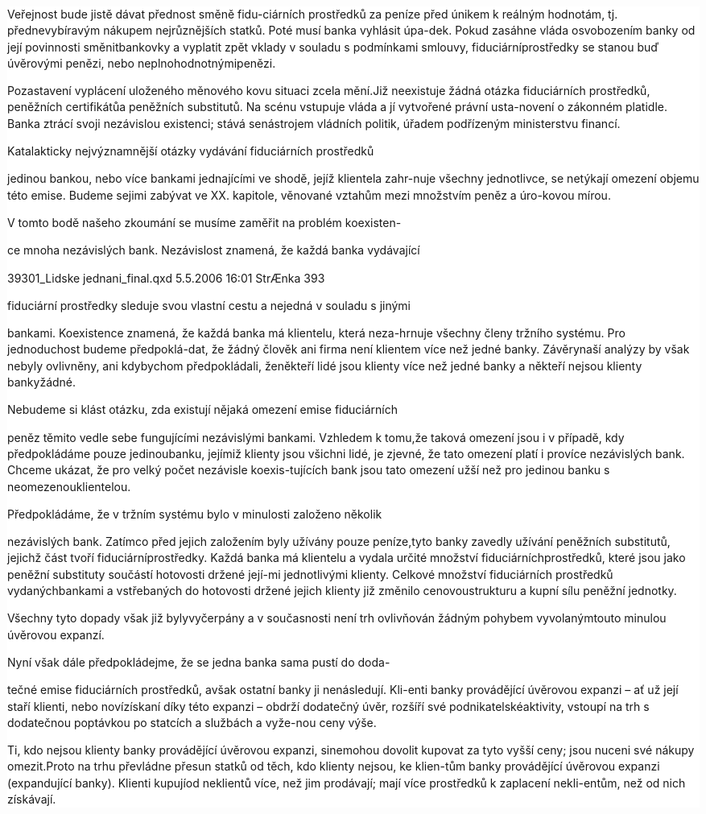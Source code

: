 Veřejnost bude jistě dávat přednost směně fidu-ciárních prostředků za peníze před únikem k reálným hodnotám, tj. přednevybíravým nákupem nejrůznějších statků. Poté musí banka vyhlásit úpa-dek. Pokud zasáhne vláda osvobozením banky od její povinnosti směnitbankovky a vyplatit zpět vklady v souladu s podmínkami smlouvy, fiduciárníprostředky se stanou buď úvěrovými penězi, nebo neplnohodnotnýmipenězi.

Pozastavení vyplácení uloženého měnového kovu situaci zcela mění.Již neexistuje žádná otázka fiduciárních prostředků, peněžních certifikátůa peněžních substitutů. Na scénu vstupuje vláda a jí vytvořené právní usta-novení o zákonném platidle. Banka ztrácí svoji nezávislou existenci; stává senástrojem vládních politik, úřadem podřízeným ministerstvu financí.

Katalakticky nejvýznamnější otázky vydávání fiduciárních prostředků

jedinou bankou, nebo více bankami jednajícími ve shodě, jejíž klientela zahr-nuje všechny jednotlivce, se netýkají omezení objemu této emise. Budeme sejimi zabývat ve XX. kapitole, věnované vztahům mezi množstvím peněz a úro-kovou mírou.

V tomto bodě našeho zkoumání se musíme zaměřit na problém koexisten-

ce mnoha nezávislých bank. Nezávislost znamená, že každá banka vydávající

39301_Lidske jednani_final.qxd 5.5.2006 16:01 StrÆnka 393

fiduciární prostředky sleduje svou vlastní cestu a nejedná v souladu s jinými

bankami. Koexistence znamená, že každá banka má klientelu, která neza-hrnuje všechny členy tržního systému. Pro jednoduchost budeme předpoklá-dat, že žádný člověk ani firma není klientem více než jedné banky. Závěrynaší analýzy by však nebyly ovlivněny, ani kdybychom předpokládali, ženěkteří lidé jsou klienty více než jedné banky a někteří nejsou klienty bankyžádné.

Nebudeme si klást otázku, zda existují nějaká omezení emise fiduciárních

peněz těmito vedle sebe fungujícími nezávislými bankami. Vzhledem k tomu,že taková omezení jsou i v případě, kdy předpokládáme pouze jedinoubanku, jejímiž klienty jsou všichni lidé, je zjevné, že tato omezení platí i províce nezávislých bank. Chceme ukázat, že pro velký počet nezávisle koexis-tujících bank jsou tato omezení užší než pro jedinou banku s neomezenouklientelou.

Předpokládáme, že v tržním systému bylo v minulosti založeno několik

nezávislých bank. Zatímco před jejich založením byly užívány pouze peníze,tyto banky zavedly užívání peněžních substitutů, jejichž část tvoří fiduciárníprostředky. Každá banka má klientelu a vydala určité množství fiduciárníchprostředků, které jsou jako peněžní substituty součástí hotovosti držené její-mi jednotlivými klienty. Celkové množství fiduciárních prostředků vydanýchbankami a vstřebaných do hotovosti držené jejich klienty již změnilo cenovoustrukturu a kupní sílu peněžní jednotky.

Všechny tyto dopady však již bylyvyčerpány a v současnosti není trh ovlivňován žádným pohybem vyvolanýmtouto minulou úvěrovou expanzí.

Nyní však dále předpokládejme, že se jedna banka sama pustí do doda-

tečné emise fiduciárních prostředků, avšak ostatní banky ji nenásledují. Kli-enti banky provádějící úvěrovou expanzi – ať už její staří klienti, nebo novízískaní díky této expanzi – obdrží dodatečný úvěr, rozšíří své podnikatelskéaktivity, vstoupí na trh s dodatečnou poptávkou po statcích a službách a vyže-nou ceny výše.

Ti, kdo nejsou klienty banky provádějící úvěrovou expanzi, sinemohou dovolit kupovat za tyto vyšší ceny; jsou nuceni své nákupy omezit.Proto na trhu převládne přesun statků od těch, kdo klienty nejsou, ke klien-tům banky provádějící úvěrovou expanzi (expandující banky). Klienti kupujíod neklientů více, než jim prodávají; mají více prostředků k zaplacení nekli-entům, než od nich získávají.
